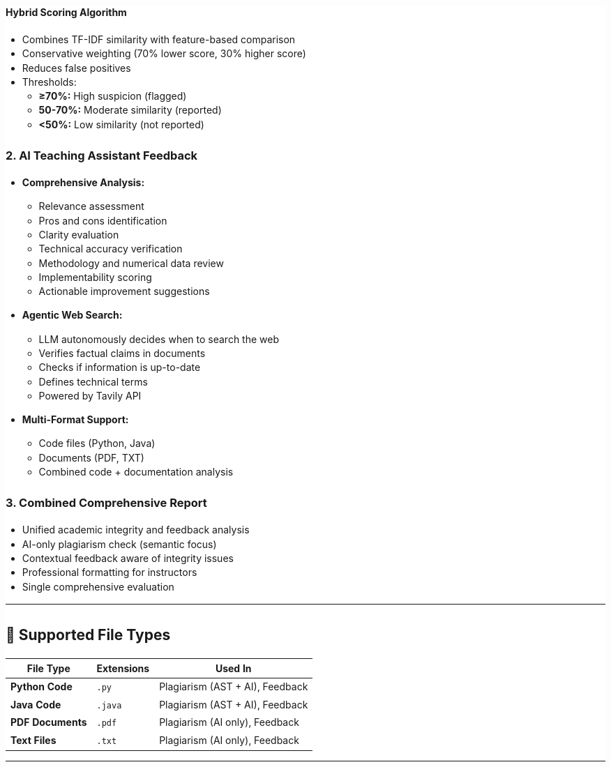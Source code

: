 #### Hybrid Scoring Algorithm
- Combines TF-IDF similarity with feature-based comparison
- Conservative weighting (70% lower score, 30% higher score)
- Reduces false positives
- Thresholds:
  - **≥70%:** High suspicion (flagged)
  - **50-70%:** Moderate similarity (reported)
  - **<50%:** Low similarity (not reported)

### 2. **AI Teaching Assistant Feedback**

- **Comprehensive Analysis:**
  - Relevance assessment
  - Pros and cons identification
  - Clarity evaluation
  - Technical accuracy verification
  - Methodology and numerical data review
  - Implementability scoring
  - Actionable improvement suggestions

- **Agentic Web Search:**
  - LLM autonomously decides when to search the web
  - Verifies factual claims in documents
  - Checks if information is up-to-date
  - Defines technical terms
  - Powered by Tavily API

- **Multi-Format Support:**
  - Code files (Python, Java)
  - Documents (PDF, TXT)
  - Combined code + documentation analysis

### 3. **Combined Comprehensive Report**

- Unified academic integrity and feedback analysis
- AI-only plagiarism check (semantic focus)
- Contextual feedback aware of integrity issues
- Professional formatting for instructors
- Single comprehensive evaluation

---

## 📁 Supported File Types

| File Type | Extensions | Used In |
|-----------|------------|---------|
| **Python Code** | `.py` | Plagiarism (AST + AI), Feedback |
| **Java Code** | `.java` | Plagiarism (AST + AI), Feedback |
| **PDF Documents** | `.pdf` | Plagiarism (AI only), Feedback |
| **Text Files** | `.txt` | Plagiarism (AI only), Feedback |

---